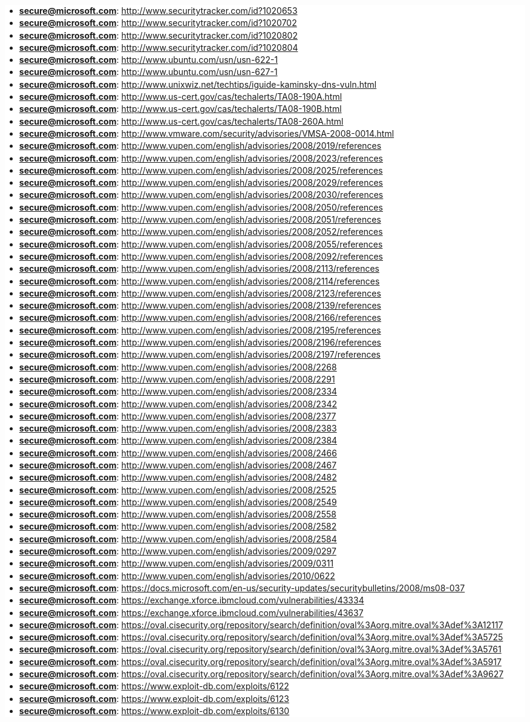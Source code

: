 - **secure@microsoft.com**: http://www.securitytracker.com/id?1020653
- **secure@microsoft.com**: http://www.securitytracker.com/id?1020702
- **secure@microsoft.com**: http://www.securitytracker.com/id?1020802
- **secure@microsoft.com**: http://www.securitytracker.com/id?1020804
- **secure@microsoft.com**: http://www.ubuntu.com/usn/usn-622-1
- **secure@microsoft.com**: http://www.ubuntu.com/usn/usn-627-1
- **secure@microsoft.com**: http://www.unixwiz.net/techtips/iguide-kaminsky-dns-vuln.html
- **secure@microsoft.com**: http://www.us-cert.gov/cas/techalerts/TA08-190A.html
- **secure@microsoft.com**: http://www.us-cert.gov/cas/techalerts/TA08-190B.html
- **secure@microsoft.com**: http://www.us-cert.gov/cas/techalerts/TA08-260A.html
- **secure@microsoft.com**: http://www.vmware.com/security/advisories/VMSA-2008-0014.html
- **secure@microsoft.com**: http://www.vupen.com/english/advisories/2008/2019/references
- **secure@microsoft.com**: http://www.vupen.com/english/advisories/2008/2023/references
- **secure@microsoft.com**: http://www.vupen.com/english/advisories/2008/2025/references
- **secure@microsoft.com**: http://www.vupen.com/english/advisories/2008/2029/references
- **secure@microsoft.com**: http://www.vupen.com/english/advisories/2008/2030/references
- **secure@microsoft.com**: http://www.vupen.com/english/advisories/2008/2050/references
- **secure@microsoft.com**: http://www.vupen.com/english/advisories/2008/2051/references
- **secure@microsoft.com**: http://www.vupen.com/english/advisories/2008/2052/references
- **secure@microsoft.com**: http://www.vupen.com/english/advisories/2008/2055/references
- **secure@microsoft.com**: http://www.vupen.com/english/advisories/2008/2092/references
- **secure@microsoft.com**: http://www.vupen.com/english/advisories/2008/2113/references
- **secure@microsoft.com**: http://www.vupen.com/english/advisories/2008/2114/references
- **secure@microsoft.com**: http://www.vupen.com/english/advisories/2008/2123/references
- **secure@microsoft.com**: http://www.vupen.com/english/advisories/2008/2139/references
- **secure@microsoft.com**: http://www.vupen.com/english/advisories/2008/2166/references
- **secure@microsoft.com**: http://www.vupen.com/english/advisories/2008/2195/references
- **secure@microsoft.com**: http://www.vupen.com/english/advisories/2008/2196/references
- **secure@microsoft.com**: http://www.vupen.com/english/advisories/2008/2197/references
- **secure@microsoft.com**: http://www.vupen.com/english/advisories/2008/2268
- **secure@microsoft.com**: http://www.vupen.com/english/advisories/2008/2291
- **secure@microsoft.com**: http://www.vupen.com/english/advisories/2008/2334
- **secure@microsoft.com**: http://www.vupen.com/english/advisories/2008/2342
- **secure@microsoft.com**: http://www.vupen.com/english/advisories/2008/2377
- **secure@microsoft.com**: http://www.vupen.com/english/advisories/2008/2383
- **secure@microsoft.com**: http://www.vupen.com/english/advisories/2008/2384
- **secure@microsoft.com**: http://www.vupen.com/english/advisories/2008/2466
- **secure@microsoft.com**: http://www.vupen.com/english/advisories/2008/2467
- **secure@microsoft.com**: http://www.vupen.com/english/advisories/2008/2482
- **secure@microsoft.com**: http://www.vupen.com/english/advisories/2008/2525
- **secure@microsoft.com**: http://www.vupen.com/english/advisories/2008/2549
- **secure@microsoft.com**: http://www.vupen.com/english/advisories/2008/2558
- **secure@microsoft.com**: http://www.vupen.com/english/advisories/2008/2582
- **secure@microsoft.com**: http://www.vupen.com/english/advisories/2008/2584
- **secure@microsoft.com**: http://www.vupen.com/english/advisories/2009/0297
- **secure@microsoft.com**: http://www.vupen.com/english/advisories/2009/0311
- **secure@microsoft.com**: http://www.vupen.com/english/advisories/2010/0622
- **secure@microsoft.com**: https://docs.microsoft.com/en-us/security-updates/securitybulletins/2008/ms08-037
- **secure@microsoft.com**: https://exchange.xforce.ibmcloud.com/vulnerabilities/43334
- **secure@microsoft.com**: https://exchange.xforce.ibmcloud.com/vulnerabilities/43637
- **secure@microsoft.com**: https://oval.cisecurity.org/repository/search/definition/oval%3Aorg.mitre.oval%3Adef%3A12117
- **secure@microsoft.com**: https://oval.cisecurity.org/repository/search/definition/oval%3Aorg.mitre.oval%3Adef%3A5725
- **secure@microsoft.com**: https://oval.cisecurity.org/repository/search/definition/oval%3Aorg.mitre.oval%3Adef%3A5761
- **secure@microsoft.com**: https://oval.cisecurity.org/repository/search/definition/oval%3Aorg.mitre.oval%3Adef%3A5917
- **secure@microsoft.com**: https://oval.cisecurity.org/repository/search/definition/oval%3Aorg.mitre.oval%3Adef%3A9627
- **secure@microsoft.com**: https://www.exploit-db.com/exploits/6122
- **secure@microsoft.com**: https://www.exploit-db.com/exploits/6123
- **secure@microsoft.com**: https://www.exploit-db.com/exploits/6130